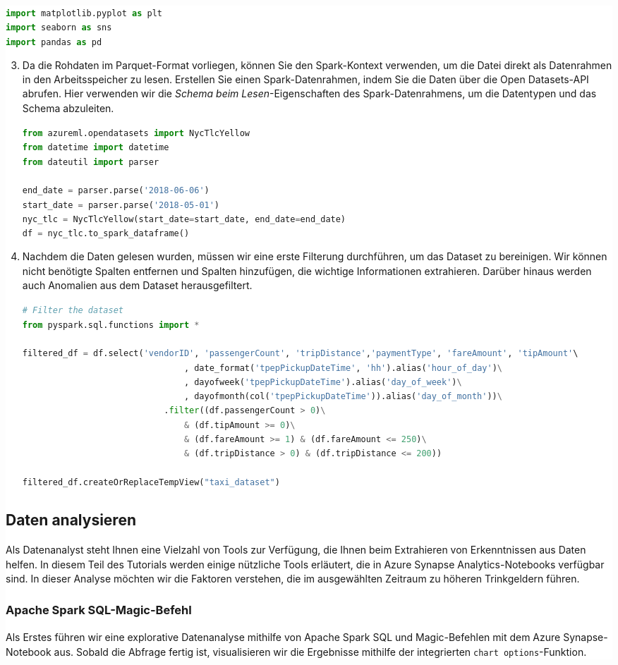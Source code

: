    ```python
   import matplotlib.pyplot as plt
   import seaborn as sns
   import pandas as pd
   ```

3. Da die Rohdaten im Parquet-Format vorliegen, können Sie den Spark-Kontext verwenden, um die Datei direkt als Datenrahmen in den Arbeitsspeicher zu lesen. Erstellen Sie einen Spark-Datenrahmen, indem Sie die Daten über die Open Datasets-API abrufen. Hier verwenden wir die *Schema beim Lesen*-Eigenschaften des Spark-Datenrahmens, um die Datentypen und das Schema abzuleiten.

   ```python
   from azureml.opendatasets import NycTlcYellow
   from datetime import datetime
   from dateutil import parser

   end_date = parser.parse('2018-06-06')
   start_date = parser.parse('2018-05-01')
   nyc_tlc = NycTlcYellow(start_date=start_date, end_date=end_date)
   df = nyc_tlc.to_spark_dataframe()
   ```

4. Nachdem die Daten gelesen wurden, müssen wir eine erste Filterung durchführen, um das Dataset zu bereinigen. Wir können nicht benötigte Spalten entfernen und Spalten hinzufügen, die wichtige Informationen extrahieren. Darüber hinaus werden auch Anomalien aus dem Dataset herausgefiltert.

   ```python
   # Filter the dataset 
   from pyspark.sql.functions import *

   filtered_df = df.select('vendorID', 'passengerCount', 'tripDistance','paymentType', 'fareAmount', 'tipAmount'\
                                   , date_format('tpepPickupDateTime', 'hh').alias('hour_of_day')\
                                   , dayofweek('tpepPickupDateTime').alias('day_of_week')\
                                   , dayofmonth(col('tpepPickupDateTime')).alias('day_of_month'))\
                               .filter((df.passengerCount > 0)\
                                   & (df.tipAmount >= 0)\
                                   & (df.fareAmount >= 1) & (df.fareAmount <= 250)\
                                   & (df.tripDistance > 0) & (df.tripDistance <= 200))

   filtered_df.createOrReplaceTempView("taxi_dataset")
   ```

## <a name="analyze-data"></a>Daten analysieren
Als Datenanalyst steht Ihnen eine Vielzahl von Tools zur Verfügung, die Ihnen beim Extrahieren von Erkenntnissen aus Daten helfen. In diesem Teil des Tutorials werden einige nützliche Tools erläutert, die in Azure Synapse Analytics-Notebooks verfügbar sind. In dieser Analyse möchten wir die Faktoren verstehen, die im ausgewählten Zeitraum zu höheren Trinkgeldern führen.

### <a name="apache-spark-sql-magic"></a>Apache Spark SQL-Magic-Befehl 
Als Erstes führen wir eine explorative Datenanalyse mithilfe von Apache Spark SQL und Magic-Befehlen mit dem Azure Synapse-Notebook aus. Sobald die Abfrage fertig ist, visualisieren wir die Ergebnisse mithilfe der integrierten ```chart options```-Funktion. 
